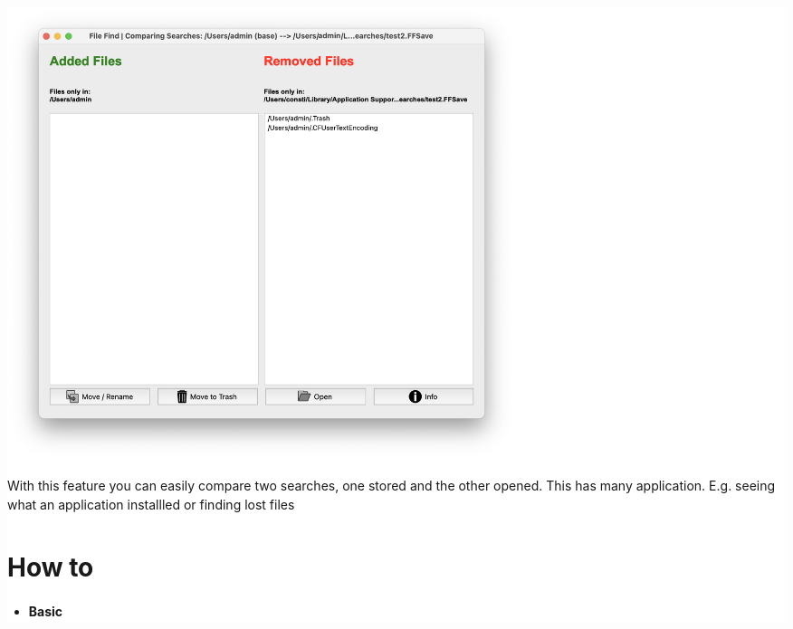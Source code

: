   <img src="https://github.com/Pixel-Master/Pixel-Master.github.io/blob/main/File-Find/screenshots/compare.png?raw=true" height="500">
  
With this feature you can easily compare two searches, one stored and the other opened. This has many application. E.g. seeing what an application installled or finding lost files


# How to

- **Basic**
<p align="left"> 